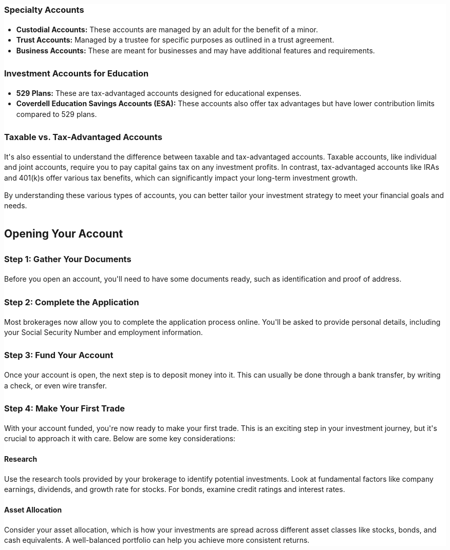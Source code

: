### Specialty Accounts
- **Custodial Accounts:** These accounts are managed by an adult for the benefit of a minor.
- **Trust Accounts:** Managed by a trustee for specific purposes as outlined in a trust agreement.
- **Business Accounts:** These are meant for businesses and may have additional features and requirements.

### Investment Accounts for Education
- **529 Plans:** These are tax-advantaged accounts designed for educational expenses.
- **Coverdell Education Savings Accounts (ESA):** These accounts also offer tax advantages but have lower contribution limits compared to 529 plans.

### Taxable vs. Tax-Advantaged Accounts
It's also essential to understand the difference between taxable and tax-advantaged accounts. Taxable accounts, like individual and joint accounts, require you to pay capital gains tax on any investment profits. In contrast, tax-advantaged accounts like IRAs and 401(k)s offer various tax benefits, which can significantly impact your long-term investment growth.

By understanding these various types of accounts, you can better tailor your investment strategy to meet your financial goals and needs.

<a id="opening-your-account"></a>
## Opening Your Account

### Step 1: Gather Your Documents

Before you open an account, you'll need to have some documents ready, such as identification and proof of address. 

### Step 2: Complete the Application

Most brokerages now allow you to complete the application process online. You'll be asked to provide personal details, including your Social Security Number and employment information.

### Step 3: Fund Your Account

Once your account is open, the next step is to deposit money into it. This can usually be done through a bank transfer, by writing a check, or even wire transfer.

### Step 4: Make Your First Trade

With your account funded, you're now ready to make your first trade. This is an exciting step in your investment journey, but it's crucial to approach it with care. Below are some key considerations:

#### Research
Use the research tools provided by your brokerage to identify potential investments. Look at fundamental factors like company earnings, dividends, and growth rate for stocks. For bonds, examine credit ratings and interest rates.

#### Asset Allocation
Consider your asset allocation, which is how your investments are spread across different asset classes like stocks, bonds, and cash equivalents. A well-balanced portfolio can help you achieve more consistent returns.
